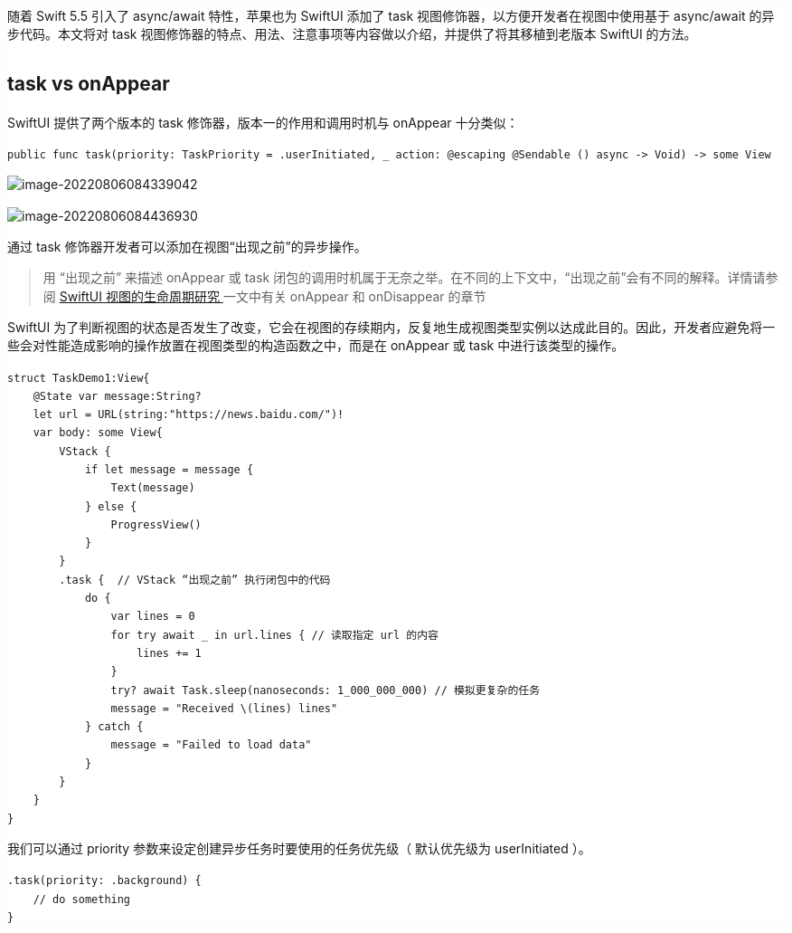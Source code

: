 随着 Swift 5.5 引入了 async/await 特性，苹果也为 SwiftUI 添加了 task 视图修饰器，以方便开发者在视图中使用基于
async/await 的异步代码。本文将对 task 视图修饰器的特点、用法、注意事项等内容做以介绍，并提供了将其移植到老版本 SwiftUI 的方法。

## task vs onAppear

SwiftUI 提供了两个版本的 task 修饰器，版本一的作用和调用时机与 onAppear 十分类似：

    public func task(priority: TaskPriority = .userInitiated, _ action: @escaping @Sendable () async -> Void) -> some View

![image-20220806084339042](https://cdn.fatbobman.com/image-20220806084339042.png)

![image-20220806084436930](https://cdn.fatbobman.com/image-20220806084436930.png)

通过 task 修饰器开发者可以添加在视图“出现之前”的异步操作。

> 用 “出现之前” 来描述 onAppear 或 task 闭包的调用时机属于无奈之举。在不同的上下文中，“出现之前”会有不同的解释。详情请参阅 [
> SwiftUI 视图的生命周期研究
> ](/zh/posts/swiftuilifecycle/#onappear-%E5%92%8C-ondisappear) 一文中有关 onAppear
> 和 onDisappear 的章节

SwiftUI
为了判断视图的状态是否发生了改变，它会在视图的存续期内，反复地生成视图类型实例以达成此目的。因此，开发者应避免将一些会对性能造成影响的操作放置在视图类型的构造函数之中，而是在
onAppear 或 task 中进行该类型的操作。

    struct TaskDemo1:View{
        @State var message:String?
        let url = URL(string:"https://news.baidu.com/")!
        var body: some View{
            VStack {
                if let message = message {
                    Text(message)
                } else {
                    ProgressView()
                }
            }
            .task {  // VStack “出现之前” 执行闭包中的代码
                do {
                    var lines = 0
                    for try await _ in url.lines { // 读取指定 url 的内容
                        lines += 1
                    }
                    try? await Task.sleep(nanoseconds: 1_000_000_000) // 模拟更复杂的任务
                    message = "Received \(lines) lines"
                } catch {
                    message = "Failed to load data"
                }
            }
        }
    }

我们可以通过 priority 参数来设定创建异步任务时要使用的任务优先级（ 默认优先级为 userInitiated ）。

    .task(priority: .background) {
        // do something
    }
